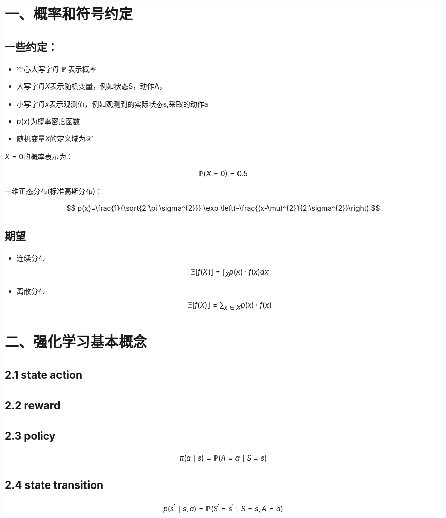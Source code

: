 # 一、概率和符号约定

## 一些约定：

* 空心大写字母 $\mathbb{P}$ 表示概率
  
* 大写字母$X$表示随机变量，例如状态S，动作A，
  
* 小写字母$x$表示观测值，例如观测到的实际状态s,采取的动作a
  
* $p(x)$为概率密度函数
  
* 随机变量$X$的定义域为$\mathcal{X}$ 

$X=0$的概率表示为：

$$ \mathbb{P}(X=0)=0.5 $$

一维正态分布(标准高斯分布)：

$$ p(x)=\frac{1}{\sqrt{2 \pi \sigma^{2}}} \exp \left(-\frac{(x-\mu)^{2}}{2 \sigma^{2}}\right) $$

## 期望
* 连续分布
$$
\mathbb{E}[f(X)]=\int_X p(x) \cdot f(x)dx
$$

* 离散分布
$$\mathbb{E}[f(X)]=\sum_{x \in X} p(x) \cdot f(x)$$

# 二、强化学习基本概念

## 2.1 state action 
## 2.2 reward 
## 2.3 policy 

$$\pi(a \mid s)=\mathbb{P}(A=a \mid S=s)$$

## 2.4 state transition

$$ p\left(s^{\prime} \mid s, a\right)=\mathbb{P}\left(S^{\prime}=s^{\prime} \mid S=s, A=a\right)$$
